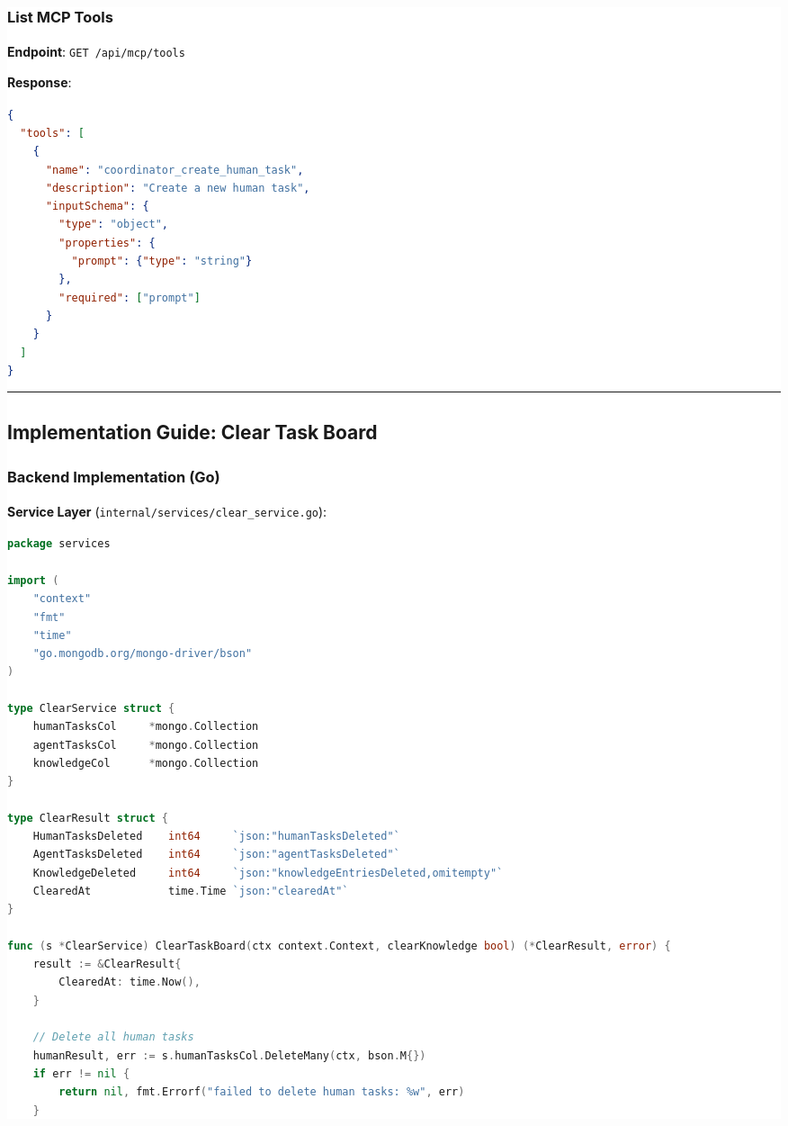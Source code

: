 
### List MCP Tools

**Endpoint**: `GET /api/mcp/tools`

**Response**:
```json
{
  "tools": [
    {
      "name": "coordinator_create_human_task",
      "description": "Create a new human task",
      "inputSchema": {
        "type": "object",
        "properties": {
          "prompt": {"type": "string"}
        },
        "required": ["prompt"]
      }
    }
  ]
}
```

---

## Implementation Guide: Clear Task Board

### Backend Implementation (Go)

**Service Layer** (`internal/services/clear_service.go`):
```go
package services

import (
    "context"
    "fmt"
    "time"
    "go.mongodb.org/mongo-driver/bson"
)

type ClearService struct {
    humanTasksCol     *mongo.Collection
    agentTasksCol     *mongo.Collection
    knowledgeCol      *mongo.Collection
}

type ClearResult struct {
    HumanTasksDeleted    int64     `json:"humanTasksDeleted"`
    AgentTasksDeleted    int64     `json:"agentTasksDeleted"`
    KnowledgeDeleted     int64     `json:"knowledgeEntriesDeleted,omitempty"`
    ClearedAt            time.Time `json:"clearedAt"`
}

func (s *ClearService) ClearTaskBoard(ctx context.Context, clearKnowledge bool) (*ClearResult, error) {
    result := &ClearResult{
        ClearedAt: time.Now(),
    }

    // Delete all human tasks
    humanResult, err := s.humanTasksCol.DeleteMany(ctx, bson.M{})
    if err != nil {
        return nil, fmt.Errorf("failed to delete human tasks: %w", err)
    }
```